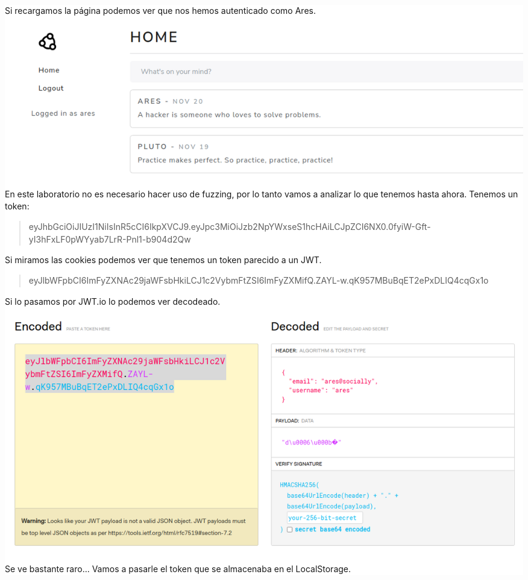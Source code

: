 Si recargamos la página podemos ver que nos hemos autenticado como Ares.

![](/assets/images/WebHackingPlayground/img8.png)

En este laboratorio no es necesario hacer uso de fuzzing, por lo tanto vamos a analizar lo que tenemos hasta ahora. Tenemos un token:

>eyJhbGciOiJIUzI1NiIsInR5cCI6IkpXVCJ9.eyJpc3MiOiJzb2NpYWxseS1hcHAiLCJpZCI6NX0.0fyiW-Gft-yI3hFxLF0pWYyab7LrR-Pnl1-b904d2Qw

Si miramos las cookies podemos ver que tenemos un token parecido a un JWT.

> eyJlbWFpbCI6ImFyZXNAc29jaWFsbHkiLCJ1c2VybmFtZSI6ImFyZXMifQ.ZAYL-w.qK957MBuBqET2ePxDLIQ4cqGx1o

Si lo pasamos por JWT.io lo podemos ver decodeado.

![](/assets/images/WebHackingPlayground/img9.png)

Se ve bastante raro... Vamos a pasarle el token que se almacenaba en el LocalStorage.

